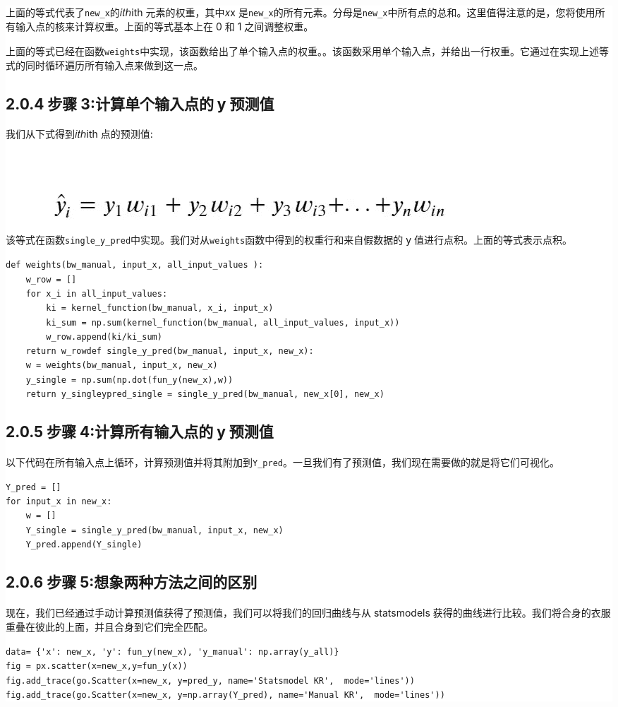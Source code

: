 上面的等式代表了`new_x`的𝑖𝑡ℎith 元素的权重，其中𝑥x 是`new_x`的所有元素。分母是`new_x`中所有点的总和。这里值得注意的是，您将使用所有输入点的核来计算权重。上面的等式基本上在 0 和 1 之间调整权重。

上面的等式已经在函数`weights`中实现，该函数给出了单个输入点的权重。。该函数采用单个输入点，并给出一行权重。它通过在实现上述等式的同时循环遍历所有输入点来做到这一点。

## 2.0.4 步骤 3:计算单个输入点的 y 预测值

我们从下式得到𝑖𝑡ℎith 点的预测值:

![](img/88dddff6294c03b971c84a8f352cf23b.png)

该等式在函数`single_y_pred`中实现。我们对从`weights`函数中得到的权重行和来自假数据的 y 值进行点积。上面的等式表示点积。

```
def weights(bw_manual, input_x, all_input_values ): 
    w_row = []
    for x_i in all_input_values: 
        ki = kernel_function(bw_manual, x_i, input_x)
        ki_sum = np.sum(kernel_function(bw_manual, all_input_values, input_x))
        w_row.append(ki/ki_sum)
    return w_rowdef single_y_pred(bw_manual, input_x, new_x): 
    w = weights(bw_manual, input_x, new_x)
    y_single = np.sum(np.dot(fun_y(new_x),w))
    return y_singleypred_single = single_y_pred(bw_manual, new_x[0], new_x)
```

## 2.0.5 步骤 4:计算所有输入点的 y 预测值

以下代码在所有输入点上循环，计算预测值并将其附加到`Y_pred`。一旦我们有了预测值，我们现在需要做的就是将它们可视化。

```
Y_pred = []
for input_x in new_x: 
    w = []
    Y_single = single_y_pred(bw_manual, input_x, new_x)
    Y_pred.append(Y_single)
```

## 2.0.6 步骤 5:想象两种方法之间的区别

现在，我们已经通过手动计算预测值获得了预测值，我们可以将我们的回归曲线与从 statsmodels 获得的曲线进行比较。我们将合身的衣服重叠在彼此的上面，并且合身到它们完全匹配。

```
data= {'x': new_x, 'y': fun_y(new_x), 'y_manual': np.array(y_all)}
fig = px.scatter(x=new_x,y=fun_y(x))
fig.add_trace(go.Scatter(x=new_x, y=pred_y, name='Statsmodel KR',  mode='lines'))
fig.add_trace(go.Scatter(x=new_x, y=np.array(Y_pred), name='Manual KR',  mode='lines'))
```
